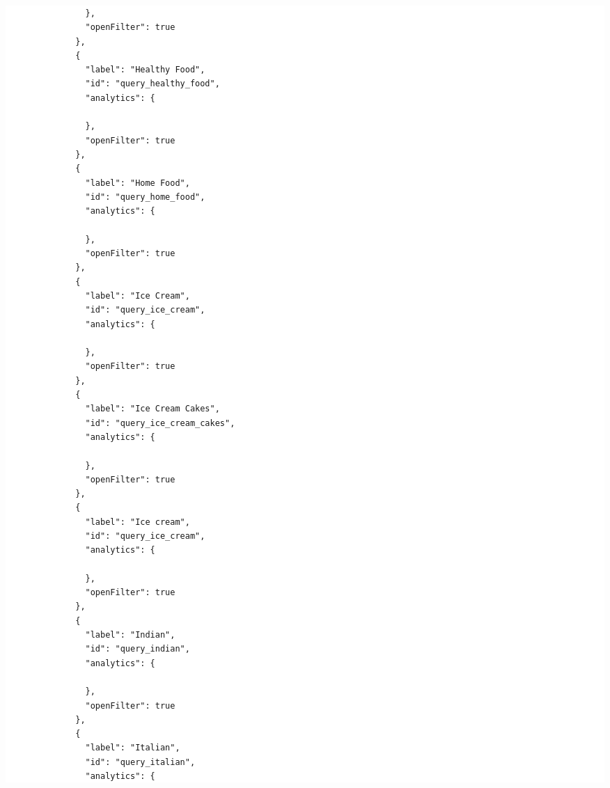                     },
                    "openFilter": true
                  },
                  {
                    "label": "Healthy Food",
                    "id": "query_healthy_food",
                    "analytics": {
                      
                    },
                    "openFilter": true
                  },
                  {
                    "label": "Home Food",
                    "id": "query_home_food",
                    "analytics": {
                      
                    },
                    "openFilter": true
                  },
                  {
                    "label": "Ice Cream",
                    "id": "query_ice_cream",
                    "analytics": {
                      
                    },
                    "openFilter": true
                  },
                  {
                    "label": "Ice Cream Cakes",
                    "id": "query_ice_cream_cakes",
                    "analytics": {
                      
                    },
                    "openFilter": true
                  },
                  {
                    "label": "Ice cream",
                    "id": "query_ice_cream",
                    "analytics": {
                      
                    },
                    "openFilter": true
                  },
                  {
                    "label": "Indian",
                    "id": "query_indian",
                    "analytics": {
                      
                    },
                    "openFilter": true
                  },
                  {
                    "label": "Italian",
                    "id": "query_italian",
                    "analytics": {
                      